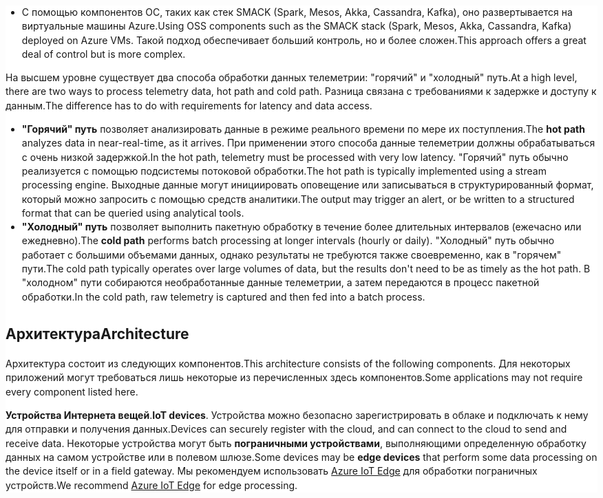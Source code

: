 - <span data-ttu-id="1b5f7-117">С помощью компонентов ОС, таких как стек SMACK (Spark, Mesos, Akka, Cassandra, Kafka), оно развертывается на виртуальные машины Azure.</span><span class="sxs-lookup"><span data-stu-id="1b5f7-117">Using OSS components such as the SMACK stack (Spark, Mesos, Akka, Cassandra, Kafka) deployed on Azure VMs.</span></span> <span data-ttu-id="1b5f7-118">Такой подход обеспечивает больший контроль, но и более сложен.</span><span class="sxs-lookup"><span data-stu-id="1b5f7-118">This approach offers a great deal of control but is more complex.</span></span>

<span data-ttu-id="1b5f7-119">На высшем уровне существует два способа обработки данных телеметрии: "горячий" и "холодный" путь.</span><span class="sxs-lookup"><span data-stu-id="1b5f7-119">At a high level, there are two ways to process telemetry data, hot path and cold path.</span></span> <span data-ttu-id="1b5f7-120">Разница связана с требованиями к задержке и доступу к данным.</span><span class="sxs-lookup"><span data-stu-id="1b5f7-120">The difference has to do with requirements for latency and data access.</span></span>

- <span data-ttu-id="1b5f7-121">**"Горячий" путь** позволяет анализировать данные в режиме реального времени по мере их поступления.</span><span class="sxs-lookup"><span data-stu-id="1b5f7-121">The **hot path** analyzes data in near-real-time, as it arrives.</span></span> <span data-ttu-id="1b5f7-122">При применении этого способа данные телеметрии должны обрабатываться с очень низкой задержкой.</span><span class="sxs-lookup"><span data-stu-id="1b5f7-122">In the hot path, telemetry must be processed with very low latency.</span></span> <span data-ttu-id="1b5f7-123">"Горячий" путь обычно реализуется с помощью подсистемы потоковой обработки.</span><span class="sxs-lookup"><span data-stu-id="1b5f7-123">The hot path is typically implemented using a stream processing engine.</span></span> <span data-ttu-id="1b5f7-124">Выходные данные могут инициировать оповещение или записываться в структурированный формат, который можно запросить с помощью средств аналитики.</span><span class="sxs-lookup"><span data-stu-id="1b5f7-124">The output may trigger an alert, or be written to a structured format that can be queried using analytical tools.</span></span>
- <span data-ttu-id="1b5f7-125">**"Холодный" путь** позволяет выполнить пакетную обработку в течение более длительных интервалов (ежечасно или ежедневно).</span><span class="sxs-lookup"><span data-stu-id="1b5f7-125">The **cold path** performs batch processing at longer intervals (hourly or daily).</span></span> <span data-ttu-id="1b5f7-126">"Холодный" путь обычно работает с большими объемами данных, однако результаты не требуются также своевременно, как в "горячем" пути.</span><span class="sxs-lookup"><span data-stu-id="1b5f7-126">The cold path typically operates over large volumes of data, but the results don't need to be as timely as the hot path.</span></span> <span data-ttu-id="1b5f7-127">В "холодном" пути собираются необработанные данные телеметрии, а затем передаются в процесс пакетной обработки.</span><span class="sxs-lookup"><span data-stu-id="1b5f7-127">In the cold path, raw telemetry is captured and then fed into a batch process.</span></span>

## <a name="architecture"></a><span data-ttu-id="1b5f7-128">Архитектура</span><span class="sxs-lookup"><span data-stu-id="1b5f7-128">Architecture</span></span>

<span data-ttu-id="1b5f7-129">Архитектура состоит из следующих компонентов.</span><span class="sxs-lookup"><span data-stu-id="1b5f7-129">This architecture consists of the following components.</span></span> <span data-ttu-id="1b5f7-130">Для некоторых приложений могут требоваться лишь некоторые из перечисленных здесь компонентов.</span><span class="sxs-lookup"><span data-stu-id="1b5f7-130">Some applications may not require every component listed here.</span></span>

<span data-ttu-id="1b5f7-131">**Устройства Интернета вещей**.</span><span class="sxs-lookup"><span data-stu-id="1b5f7-131">**IoT devices**.</span></span> <span data-ttu-id="1b5f7-132">Устройства можно безопасно зарегистрировать в облаке и подключать к нему для отправки и получения данных.</span><span class="sxs-lookup"><span data-stu-id="1b5f7-132">Devices can securely register with the cloud, and can connect to the cloud to send and receive data.</span></span> <span data-ttu-id="1b5f7-133">Некоторые устройства могут быть **пограничными устройствами**, выполняющими определенную обработку данных на самом устройстве или в полевом шлюзе.</span><span class="sxs-lookup"><span data-stu-id="1b5f7-133">Some devices may be **edge devices** that perform some data processing on the device itself or in a field gateway.</span></span> <span data-ttu-id="1b5f7-134">Мы рекомендуем использовать [Azure IoT Edge](/azure/iot-edge/) для обработки пограничных устройств.</span><span class="sxs-lookup"><span data-stu-id="1b5f7-134">We recommend [Azure IoT Edge](/azure/iot-edge/) for edge processing.</span></span>
